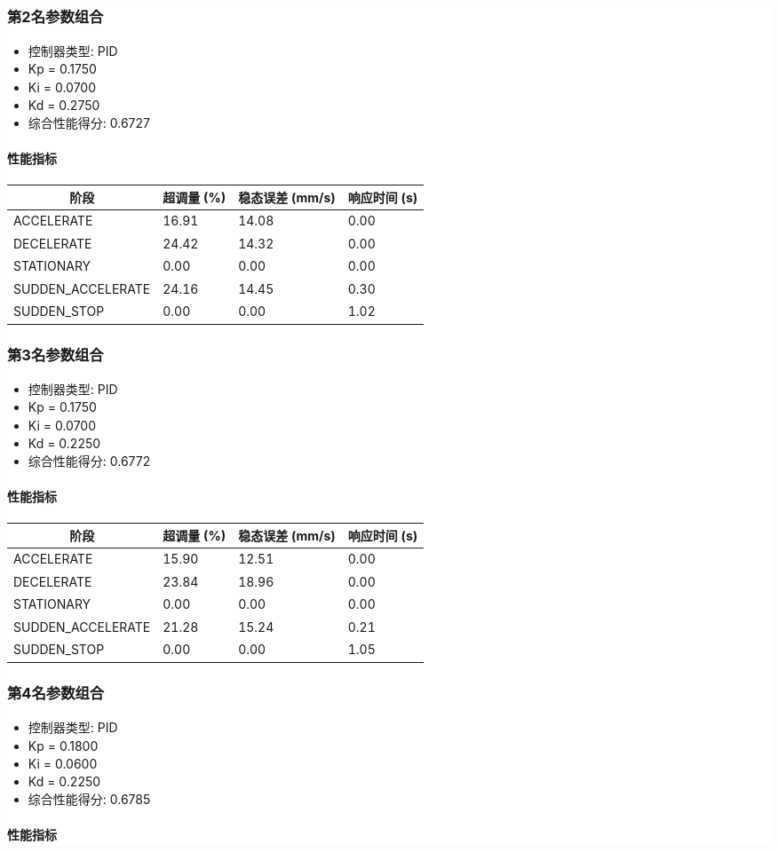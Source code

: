 ### 第2名参数组合

- 控制器类型: PID
- Kp = 0.1750
- Ki = 0.0700
- Kd = 0.2750
- 综合性能得分: 0.6727

#### 性能指标

| 阶段 | 超调量 (%) | 稳态误差 (mm/s) | 响应时间 (s) |
|------|------------|------------------|--------------|
| ACCELERATE | 16.91 | 14.08 | 0.00 |
| DECELERATE | 24.42 | 14.32 | 0.00 |
| STATIONARY | 0.00 | 0.00 | 0.00 |
| SUDDEN_ACCELERATE | 24.16 | 14.45 | 0.30 |
| SUDDEN_STOP | 0.00 | 0.00 | 1.02 |

### 第3名参数组合

- 控制器类型: PID
- Kp = 0.1750
- Ki = 0.0700
- Kd = 0.2250
- 综合性能得分: 0.6772

#### 性能指标

| 阶段 | 超调量 (%) | 稳态误差 (mm/s) | 响应时间 (s) |
|------|------------|------------------|--------------|
| ACCELERATE | 15.90 | 12.51 | 0.00 |
| DECELERATE | 23.84 | 18.96 | 0.00 |
| STATIONARY | 0.00 | 0.00 | 0.00 |
| SUDDEN_ACCELERATE | 21.28 | 15.24 | 0.21 |
| SUDDEN_STOP | 0.00 | 0.00 | 1.05 |

### 第4名参数组合

- 控制器类型: PID
- Kp = 0.1800
- Ki = 0.0600
- Kd = 0.2250
- 综合性能得分: 0.6785

#### 性能指标
